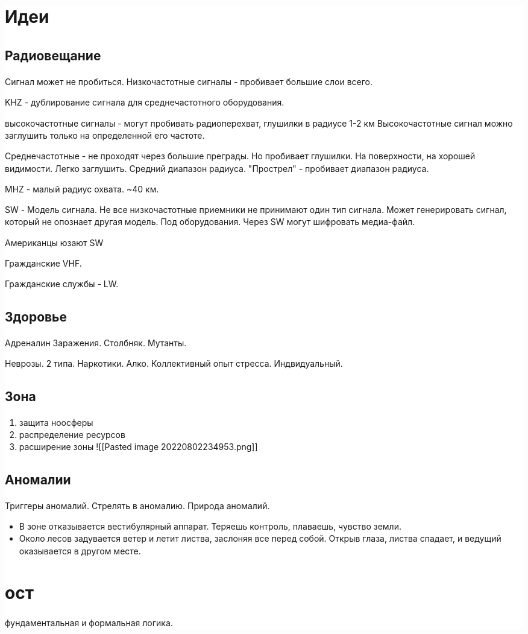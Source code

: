 # Идеи

## Радиовещание
Сигнал может не пробиться. Низкочастотные сигналы  - пробивает большие слои всего.

KHZ - дублирование сигнала для среднечастотного оборудования.

высокочастотные сигналы - могут пробивать радиоперехват, глушилки в радиусе 1-2 км
Высокочастотные сигнал можно заглушить только на определенной его частоте. 

Среднечастотные - не проходят через большие преграды. Но пробивает глушилки. На поверхности, на хорошей видимости. Легко заглушить. Средний диапазон радиуса. 
"Прострел" - пробивает диапазон радиуса.

MHZ - малый радиус охвата. ~40 км.

SW - Модель сигнала. Не все низкочастотные приемники не принимают один тип сигнала. Может генерировать сигнал, который не опознает другая модель. Под оборудования. 
Через SW могут шифровать медиа-файл.

Американцы юзают SW

Гражданские VHF.

Гражданские службы - LW.

## Здоровье
Адреналин
Заражения. Столбняк. Мутанты.

Неврозы. 2 типа.
Наркотики. Алко.
Коллективный опыт стресса. Индвидуальный.

## Зона
1. защита ноосферы
2. распределение ресурсов
3. расширение зоны
![[Pasted image 20220802234953.png]]



## Аномалии
Триггеры аномалий. Стрелять в аномалию. Природа аномалий.

- В зоне отказывается вестибулярный аппарат. Теряешь контроль, плаваешь, чувство земли.
- Около лесов задувается ветер и летит листва, заслоняя все перед собой. Открыв глаза, листва спадает, и ведущий оказывается в другом месте. 

# ост
фундаментальная и формальная логика.